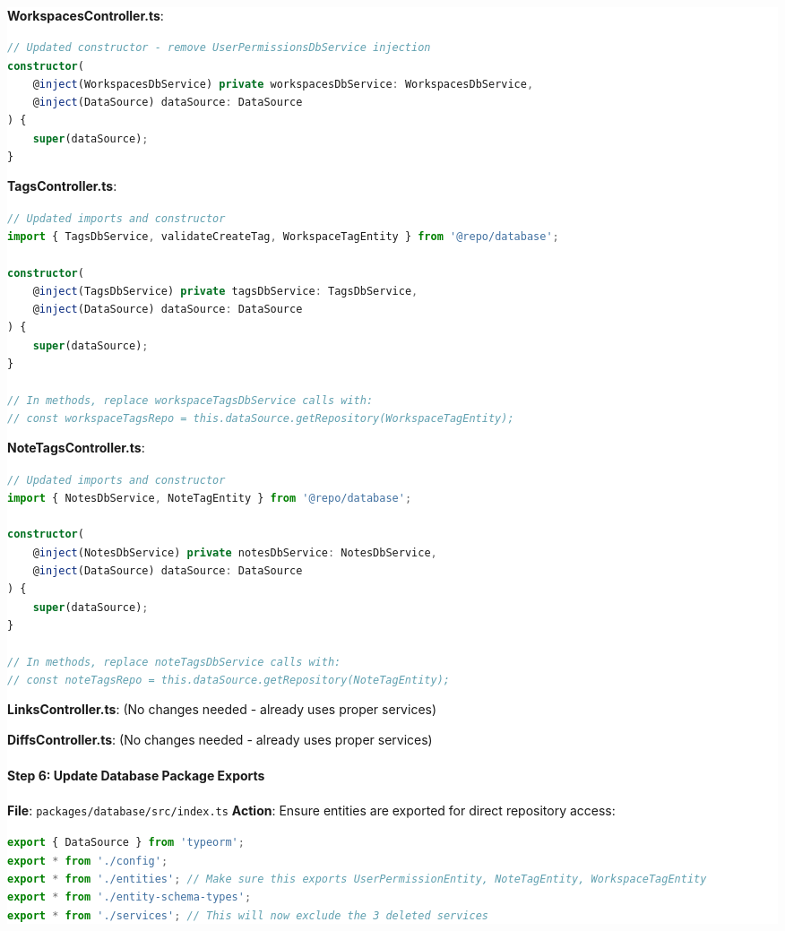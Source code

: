 **WorkspacesController.ts**:
```typescript
// Updated constructor - remove UserPermissionsDbService injection
constructor(
    @inject(WorkspacesDbService) private workspacesDbService: WorkspacesDbService,
    @inject(DataSource) dataSource: DataSource
) {
    super(dataSource);
}
```

**TagsController.ts**:
```typescript
// Updated imports and constructor
import { TagsDbService, validateCreateTag, WorkspaceTagEntity } from '@repo/database';

constructor(
    @inject(TagsDbService) private tagsDbService: TagsDbService,
    @inject(DataSource) dataSource: DataSource
) {
    super(dataSource);
}

// In methods, replace workspaceTagsDbService calls with:
// const workspaceTagsRepo = this.dataSource.getRepository(WorkspaceTagEntity);
```

**NoteTagsController.ts**:
```typescript
// Updated imports and constructor  
import { NotesDbService, NoteTagEntity } from '@repo/database';

constructor(
    @inject(NotesDbService) private notesDbService: NotesDbService,
    @inject(DataSource) dataSource: DataSource
) {
    super(dataSource);
}

// In methods, replace noteTagsDbService calls with:
// const noteTagsRepo = this.dataSource.getRepository(NoteTagEntity);
```

**LinksController.ts**: (No changes needed - already uses proper services)

**DiffsController.ts**: (No changes needed - already uses proper services)

#### Step 6: Update Database Package Exports
**File**: `packages/database/src/index.ts`
**Action**: Ensure entities are exported for direct repository access:
```typescript
export { DataSource } from 'typeorm';
export * from './config';
export * from './entities'; // Make sure this exports UserPermissionEntity, NoteTagEntity, WorkspaceTagEntity
export * from './entity-schema-types';
export * from './services'; // This will now exclude the 3 deleted services
```
